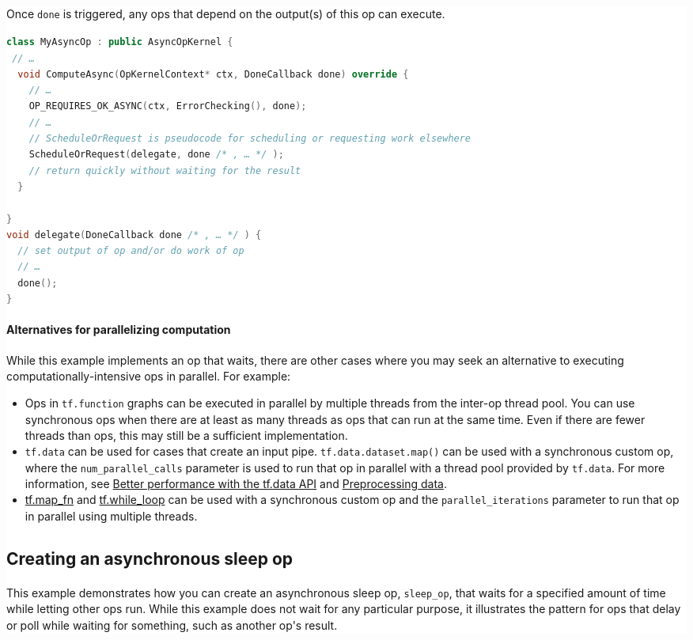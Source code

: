 Once `done` is triggered, any ops that depend on the output(s) of this op can
execute.


```c++
class MyAsyncOp : public AsyncOpKernel {
 // …
  void ComputeAsync(OpKernelContext* ctx, DoneCallback done) override {
    // …
    OP_REQUIRES_OK_ASYNC(ctx, ErrorChecking(), done);
    // …
    // ScheduleOrRequest is pseudocode for scheduling or requesting work elsewhere
    ScheduleOrRequest(delegate, done /* , … */ );
    // return quickly without waiting for the result
  }

}
void delegate(DoneCallback done /* , … */ ) {
  // set output of op and/or do work of op
  // …
  done();
}
```

#### Alternatives for parallelizing computation

While this example implements an op that waits, there are other cases where you
may seek an alternative to executing computationally-intensive ops in parallel.
For example:

*   Ops in `tf.function` graphs can be executed in parallel by multiple threads
    from the inter-op thread pool. You can use synchronous ops when there are at
    least as many threads as ops that can run at the same time. Even if there
    are fewer threads than ops, this may still be a sufficient implementation.
*   `tf.data` can be used for cases that create an input pipe.
    `tf.data.dataset.map()` can be used with a synchronous custom op, where the
    `num_parallel_calls` parameter is used to run that op in parallel with a
    thread pool provided by `tf.data`. For more information, see
    [Better performance with the tf.data API](https://www.tensorflow.org/guide/data_performance)
    and
    [Preprocessing data](https://www.tensorflow.org/guide/data#preprocessing_data).
*   [tf.map_fn](https://www.tensorflow.org/api_docs/python/tf/map_fn) and
    [tf.while_loop](https://www.tensorflow.org/api_docs/python/tf/while_loop)
    can be used with a synchronous custom op and the `parallel_iterations`
    parameter to run that op in parallel using multiple threads.

## Creating an asynchronous sleep op

This example demonstrates how you can create an asynchronous sleep op,
`sleep_op`, that waits for a specified amount of time while letting other ops
run. While this example does not wait for any particular purpose, it illustrates
the pattern for ops that delay or poll while waiting for something, such as
another op's result.
